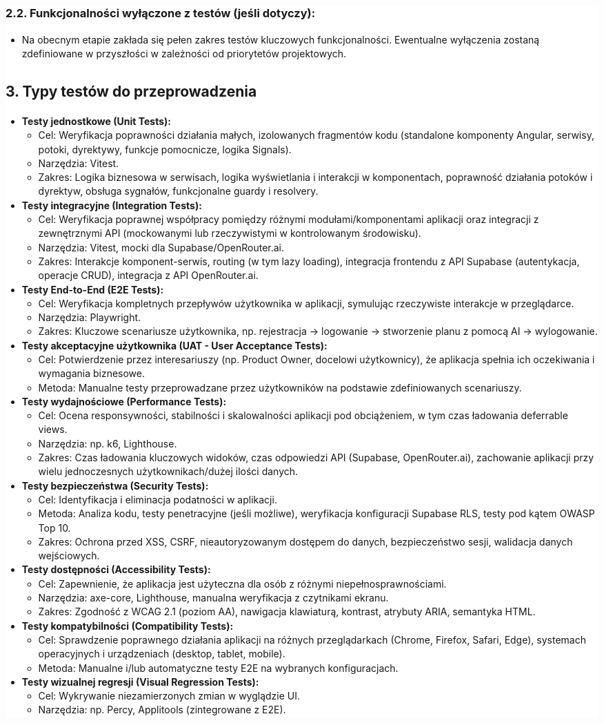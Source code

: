 ### 2.2. Funkcjonalności wyłączone z testów (jeśli dotyczy):
*   Na obecnym etapie zakłada się pełen zakres testów kluczowych funkcjonalności. Ewentualne wyłączenia zostaną zdefiniowane w przyszłości w zależności od priorytetów projektowych.

## 3. Typy testów do przeprowadzenia

*   **Testy jednostkowe (Unit Tests):**
    *   Cel: Weryfikacja poprawności działania małych, izolowanych fragmentów kodu (standalone komponenty Angular, serwisy, potoki, dyrektywy, funkcje pomocnicze, logika Signals).
    *   Narzędzia: Vitest.
    *   Zakres: Logika biznesowa w serwisach, logika wyświetlania i interakcji w komponentach, poprawność działania potoków i dyrektyw, obsługa sygnałów, funkcjonalne guardy i resolvery.
*   **Testy integracyjne (Integration Tests):**
    *   Cel: Weryfikacja poprawnej współpracy pomiędzy różnymi modułami/komponentami aplikacji oraz integracji z zewnętrznymi API (mockowanymi lub rzeczywistymi w kontrolowanym środowisku).
    *   Narzędzia: Vitest, mocki dla Supabase/OpenRouter.ai.
    *   Zakres: Interakcje komponent-serwis, routing (w tym lazy loading), integracja frontendu z API Supabase (autentykacja, operacje CRUD), integracja z API OpenRouter.ai.
*   **Testy End-to-End (E2E Tests):**
    *   Cel: Weryfikacja kompletnych przepływów użytkownika w aplikacji, symulując rzeczywiste interakcje w przeglądarce.
    *   Narzędzia: Playwright.
    *   Zakres: Kluczowe scenariusze użytkownika, np. rejestracja -> logowanie -> stworzenie planu z pomocą AI -> wylogowanie.
*   **Testy akceptacyjne użytkownika (UAT - User Acceptance Tests):**
    *   Cel: Potwierdzenie przez interesariuszy (np. Product Owner, docelowi użytkownicy), że aplikacja spełnia ich oczekiwania i wymagania biznesowe.
    *   Metoda: Manualne testy przeprowadzane przez użytkowników na podstawie zdefiniowanych scenariuszy.
*   **Testy wydajnościowe (Performance Tests):**
    *   Cel: Ocena responsywności, stabilności i skalowalności aplikacji pod obciążeniem, w tym czas ładowania deferrable views.
    *   Narzędzia: np. k6, Lighthouse.
    *   Zakres: Czas ładowania kluczowych widoków, czas odpowiedzi API (Supabase, OpenRouter.ai), zachowanie aplikacji przy wielu jednoczesnych użytkownikach/dużej ilości danych.
*   **Testy bezpieczeństwa (Security Tests):**
    *   Cel: Identyfikacja i eliminacja podatności w aplikacji.
    *   Metoda: Analiza kodu, testy penetracyjne (jeśli możliwe), weryfikacja konfiguracji Supabase RLS, testy pod kątem OWASP Top 10.
    *   Zakres: Ochrona przed XSS, CSRF, nieautoryzowanym dostępem do danych, bezpieczeństwo sesji, walidacja danych wejściowych.
*   **Testy dostępności (Accessibility Tests):**
    *   Cel: Zapewnienie, że aplikacja jest użyteczna dla osób z różnymi niepełnosprawnościami.
    *   Narzędzia: axe-core, Lighthouse, manualna weryfikacja z czytnikami ekranu.
    *   Zakres: Zgodność z WCAG 2.1 (poziom AA), nawigacja klawiaturą, kontrast, atrybuty ARIA, semantyka HTML.
*   **Testy kompatybilności (Compatibility Tests):**
    *   Cel: Sprawdzenie poprawnego działania aplikacji na różnych przeglądarkach (Chrome, Firefox, Safari, Edge), systemach operacyjnych i urządzeniach (desktop, tablet, mobile).
    *   Metoda: Manualne i/lub automatyczne testy E2E na wybranych konfiguracjach.
*   **Testy wizualnej regresji (Visual Regression Tests):**
    *   Cel: Wykrywanie niezamierzonych zmian w wyglądzie UI.
    *   Narzędzia: np. Percy, Applitools (zintegrowane z E2E).
